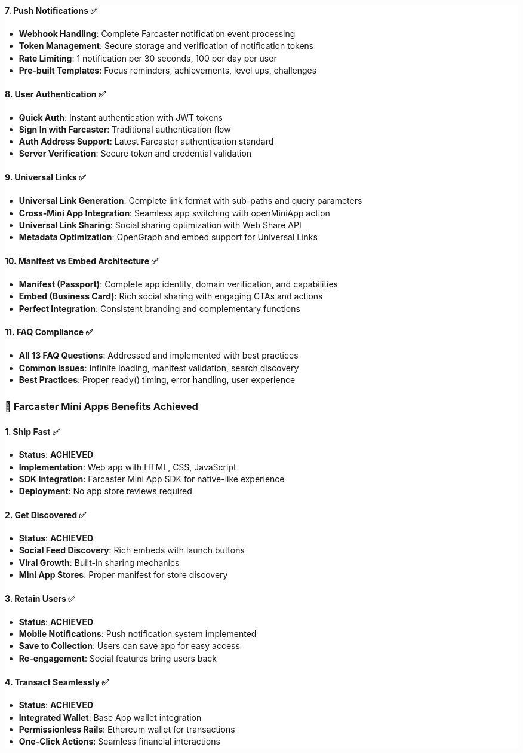 #### **7. Push Notifications** ✅
- **Webhook Handling**: Complete Farcaster notification event processing
- **Token Management**: Secure storage and verification of notification tokens
- **Rate Limiting**: 1 notification per 30 seconds, 100 per day per user
- **Pre-built Templates**: Focus reminders, achievements, level ups, challenges

#### **8. User Authentication** ✅
- **Quick Auth**: Instant authentication with JWT tokens
- **Sign In with Farcaster**: Traditional authentication flow
- **Auth Address Support**: Latest Farcaster authentication standard
- **Server Verification**: Secure token and credential validation

#### **9. Universal Links** ✅
- **Universal Link Generation**: Complete link format with sub-paths and query parameters
- **Cross-Mini App Integration**: Seamless app switching with openMiniApp action
- **Universal Link Sharing**: Social sharing optimization with Web Share API
- **Metadata Optimization**: OpenGraph and embed support for Universal Links

#### **10. Manifest vs Embed Architecture** ✅
- **Manifest (Passport)**: Complete app identity, domain verification, and capabilities
- **Embed (Business Card)**: Rich social sharing with engaging CTAs and actions
- **Perfect Integration**: Consistent branding and complementary functions

#### **11. FAQ Compliance** ✅
- **All 13 FAQ Questions**: Addressed and implemented with best practices
- **Common Issues**: Infinite loading, manifest validation, search discovery
- **Best Practices**: Proper ready() timing, error handling, user experience

### 🎯 **Farcaster Mini Apps Benefits Achieved**

#### **1. Ship Fast** ✅
- **Status**: **ACHIEVED**
- **Implementation**: Web app with HTML, CSS, JavaScript
- **SDK Integration**: Farcaster Mini App SDK for native-like experience
- **Deployment**: No app store reviews required

#### **2. Get Discovered** ✅
- **Status**: **ACHIEVED**
- **Social Feed Discovery**: Rich embeds with launch buttons
- **Viral Growth**: Built-in sharing mechanics
- **Mini App Stores**: Proper manifest for store discovery

#### **3. Retain Users** ✅
- **Status**: **ACHIEVED**
- **Mobile Notifications**: Push notification system implemented
- **Save to Collection**: Users can save app for easy access
- **Re-engagement**: Social features bring users back

#### **4. Transact Seamlessly** ✅
- **Status**: **ACHIEVED**
- **Integrated Wallet**: Base App wallet integration
- **Permissionless Rails**: Ethereum wallet for transactions
- **One-Click Actions**: Seamless financial interactions
